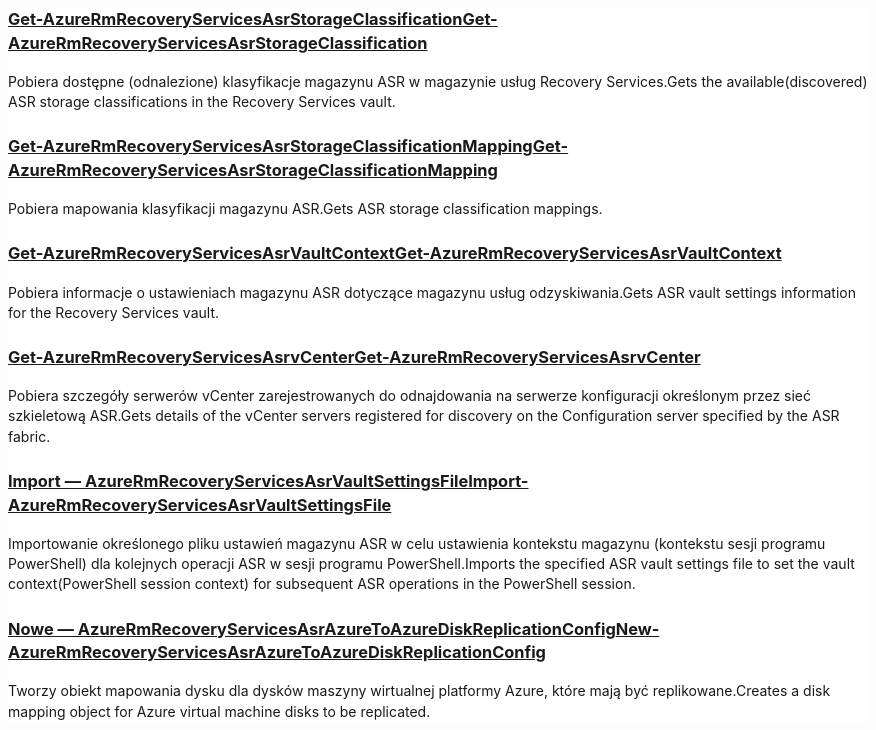 ### [<span data-ttu-id="98a2b-135">Get-AzureRmRecoveryServicesAsrStorageClassification</span><span class="sxs-lookup"><span data-stu-id="98a2b-135">Get-AzureRmRecoveryServicesAsrStorageClassification</span></span>](Get-AzureRmRecoveryServicesAsrStorageClassification.md)
<span data-ttu-id="98a2b-136">Pobiera dostępne (odnalezione) klasyfikacje magazynu ASR w magazynie usług Recovery Services.</span><span class="sxs-lookup"><span data-stu-id="98a2b-136">Gets the available(discovered) ASR storage classifications in the Recovery Services vault.</span></span>

### [<span data-ttu-id="98a2b-137">Get-AzureRmRecoveryServicesAsrStorageClassificationMapping</span><span class="sxs-lookup"><span data-stu-id="98a2b-137">Get-AzureRmRecoveryServicesAsrStorageClassificationMapping</span></span>](Get-AzureRmRecoveryServicesAsrStorageClassificationMapping.md)
<span data-ttu-id="98a2b-138">Pobiera mapowania klasyfikacji magazynu ASR.</span><span class="sxs-lookup"><span data-stu-id="98a2b-138">Gets ASR storage classification mappings.</span></span>

### [<span data-ttu-id="98a2b-139">Get-AzureRmRecoveryServicesAsrVaultContext</span><span class="sxs-lookup"><span data-stu-id="98a2b-139">Get-AzureRmRecoveryServicesAsrVaultContext</span></span>](Get-AzureRmRecoveryServicesAsrVaultContext.md)
<span data-ttu-id="98a2b-140">Pobiera informacje o ustawieniach magazynu ASR dotyczące magazynu usług odzyskiwania.</span><span class="sxs-lookup"><span data-stu-id="98a2b-140">Gets ASR vault settings information for the Recovery Services vault.</span></span>

### [<span data-ttu-id="98a2b-141">Get-AzureRmRecoveryServicesAsrvCenter</span><span class="sxs-lookup"><span data-stu-id="98a2b-141">Get-AzureRmRecoveryServicesAsrvCenter</span></span>](Get-AzureRmRecoveryServicesAsrvCenter.md)
<span data-ttu-id="98a2b-142">Pobiera szczegóły serwerów vCenter zarejestrowanych do odnajdowania na serwerze konfiguracji określonym przez sieć szkieletową ASR.</span><span class="sxs-lookup"><span data-stu-id="98a2b-142">Gets details of the vCenter servers registered for discovery on the Configuration server specified by the ASR fabric.</span></span>

### [<span data-ttu-id="98a2b-143">Import — AzureRmRecoveryServicesAsrVaultSettingsFile</span><span class="sxs-lookup"><span data-stu-id="98a2b-143">Import-AzureRmRecoveryServicesAsrVaultSettingsFile</span></span>](Import-AzureRmRecoveryServicesAsrVaultSettingsFile.md)
<span data-ttu-id="98a2b-144">Importowanie określonego pliku ustawień magazynu ASR w celu ustawienia kontekstu magazynu (kontekstu sesji programu PowerShell) dla kolejnych operacji ASR w sesji programu PowerShell.</span><span class="sxs-lookup"><span data-stu-id="98a2b-144">Imports the specified ASR vault settings file to set the vault context(PowerShell session context) for subsequent ASR operations in the PowerShell session.</span></span> 

### [<span data-ttu-id="98a2b-145">Nowe — AzureRmRecoveryServicesAsrAzureToAzureDiskReplicationConfig</span><span class="sxs-lookup"><span data-stu-id="98a2b-145">New-AzureRmRecoveryServicesAsrAzureToAzureDiskReplicationConfig</span></span>](New-AzureRmRecoveryServicesAsrAzureToAzureDiskReplicationConfig.md)
<span data-ttu-id="98a2b-146">Tworzy obiekt mapowania dysku dla dysków maszyny wirtualnej platformy Azure, które mają być replikowane.</span><span class="sxs-lookup"><span data-stu-id="98a2b-146">Creates a disk mapping object for Azure virtual machine disks to be replicated.</span></span>

